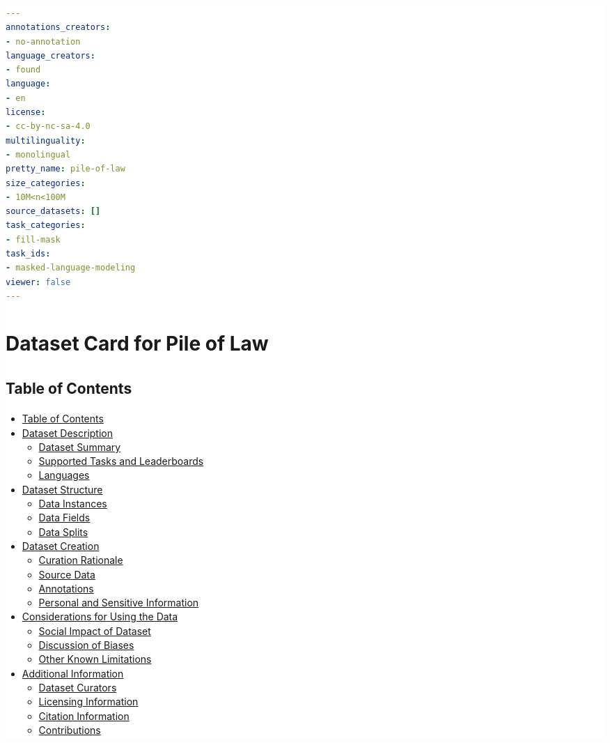 ```yaml
---
annotations_creators:
- no-annotation
language_creators:
- found
language:
- en
license:
- cc-by-nc-sa-4.0
multilinguality:
- monolingual
pretty_name: pile-of-law
size_categories:
- 10M<n<100M
source_datasets: []
task_categories:
- fill-mask
task_ids:
- masked-language-modeling
viewer: false
---
```


# Dataset Card for Pile of Law

## Table of Contents
- [Table of Contents](#table-of-contents)
- [Dataset Description](#dataset-description)
  - [Dataset Summary](#dataset-summary)
  - [Supported Tasks and Leaderboards](#supported-tasks-and-leaderboards)
  - [Languages](#languages)
- [Dataset Structure](#dataset-structure)
  - [Data Instances](#data-instances)
  - [Data Fields](#data-fields)
  - [Data Splits](#data-splits)
- [Dataset Creation](#dataset-creation)
  - [Curation Rationale](#curation-rationale)
  - [Source Data](#source-data)
  - [Annotations](#annotations)
  - [Personal and Sensitive Information](#personal-and-sensitive-information)
- [Considerations for Using the Data](#considerations-for-using-the-data)
  - [Social Impact of Dataset](#social-impact-of-dataset)
  - [Discussion of Biases](#discussion-of-biases)
  - [Other Known Limitations](#other-known-limitations)
- [Additional Information](#additional-information)
  - [Dataset Curators](#dataset-curators)
  - [Licensing Information](#licensing-information)
  - [Citation Information](#citation-information)
  - [Contributions](#contributions)
